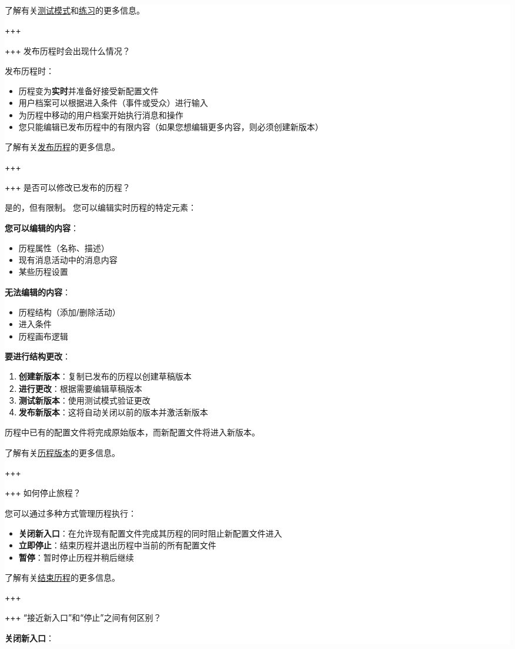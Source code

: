 了解有关[测试模式](testing-the-journey.md)和[练习](journey-dry-run.md)的更多信息。

+++

+++ 发布历程时会出现什么情况？

发布历程时：

* 历程变为&#x200B;**实时**&#x200B;并准备好接受新配置文件
* 用户档案可以根据进入条件（事件或受众）进行输入
* 为历程中移动的用户档案开始执行消息和操作
* 您只能编辑已发布历程中的有限内容（如果您想编辑更多内容，则必须创建新版本）

了解有关[发布历程](publishing-the-journey.md)的更多信息。

+++

+++ 是否可以修改已发布的历程？

是的，但有限制。 您可以编辑实时历程的特定元素：

**您可以编辑的内容**：

* 历程属性（名称、描述）
* 现有消息活动中的消息内容
* 某些历程设置

**无法编辑的内容**：

* 历程结构（添加/删除活动）
* 进入条件
* 历程画布逻辑

**要进行结构更改**：

1. **创建新版本**：复制已发布的历程以创建草稿版本
2. **进行更改**：根据需要编辑草稿版本
3. **测试新版本**：使用测试模式验证更改
4. **发布新版本**：这将自动关闭以前的版本并激活新版本

历程中已有的配置文件将完成原始版本，而新配置文件将进入新版本。

了解有关[历程版本](journey-ui.md#journey-versions)的更多信息。

+++

+++ 如何停止旅程？

您可以通过多种方式管理历程执行：

* **关闭新入口**：在允许现有配置文件完成其历程的同时阻止新配置文件进入
* **立即停止**：结束历程并退出历程中当前的所有配置文件
* **暂停**：暂时停止历程并稍后继续

了解有关[结束历程](end-journey.md)的更多信息。

+++

+++ “接近新入口”和“停止”之间有何区别？

**关闭新入口**：
